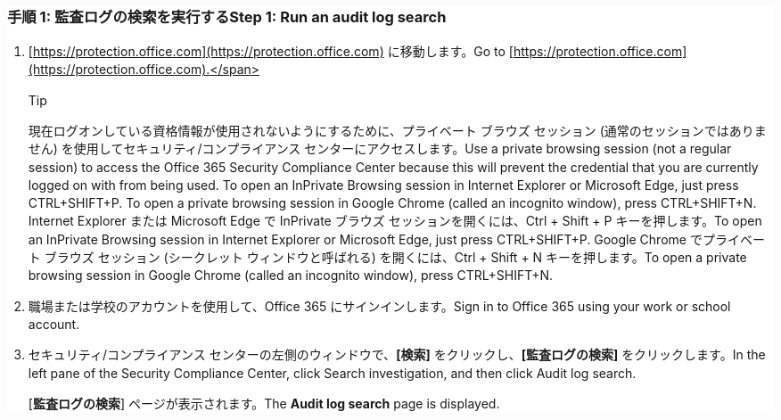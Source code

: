 

  
### <a name="step-1-run-an-audit-log-search"></a><span data-ttu-id="1f99b-210">手順 1: 監査ログの検索を実行する</span><span class="sxs-lookup"><span data-stu-id="1f99b-210">Step 1: Run an audit log search</span></span>

1. <span data-ttu-id="1f99b-211">[https://protection.office.com](https://protection.office.com) に移動します。</span><span class="sxs-lookup"><span data-stu-id="1f99b-211">Go to [https://protection.office.com](https://protection.office.com).</span></span>
    
    > [!TIP]
    > <span data-ttu-id="1f99b-212">現在ログオンしている資格情報が使用されないようにするために、プライベート ブラウズ セッション (通常のセッションではありません) を使用してセキュリティ/コンプライアンス センターにアクセスします。</span><span class="sxs-lookup"><span data-stu-id="1f99b-212">Use a private browsing session (not a regular session) to access the Office 365 Security  Compliance Center because this will prevent the credential that you are currently logged on with from being used. To open an InPrivate Browsing session in Internet Explorer or Microsoft Edge, just press CTRL+SHIFT+P. To open a private browsing session in Google Chrome (called an incognito window), press CTRL+SHIFT+N.</span></span> <span data-ttu-id="1f99b-213">Internet Explorer または Microsoft Edge で InPrivate ブラウズ セッションを開くには、Ctrl + Shift + P キーを押します。</span><span class="sxs-lookup"><span data-stu-id="1f99b-213">To open an InPrivate Browsing session in Internet Explorer or Microsoft Edge, just press CTRL+SHIFT+P.</span></span> <span data-ttu-id="1f99b-214">Google Chrome でプライベート ブラウズ セッション (シークレット ウィンドウと呼ばれる) を開くには、Ctrl + Shift + N キーを押します。</span><span class="sxs-lookup"><span data-stu-id="1f99b-214">To open a private browsing session in Google Chrome (called an incognito window), press CTRL+SHIFT+N.</span></span> 
  
2. <span data-ttu-id="1f99b-215">職場または学校のアカウントを使用して、Office 365 にサインインします。</span><span class="sxs-lookup"><span data-stu-id="1f99b-215">Sign in to Office 365 using your work or school account.</span></span>
    
3. <span data-ttu-id="1f99b-216">セキュリティ/コンプライアンス センターの左側のウィンドウで、**[検索]** をクリックし、**[監査ログの検索]** をクリックします。</span><span class="sxs-lookup"><span data-stu-id="1f99b-216">In the left pane of the Security  Compliance Center, click Search  investigation, and then click Audit log search.</span></span>
    
    <span data-ttu-id="1f99b-217">[**監査ログの検索**] ページが表示されます。</span><span class="sxs-lookup"><span data-stu-id="1f99b-217">The **Audit log search** page is displayed.</span></span> 
    